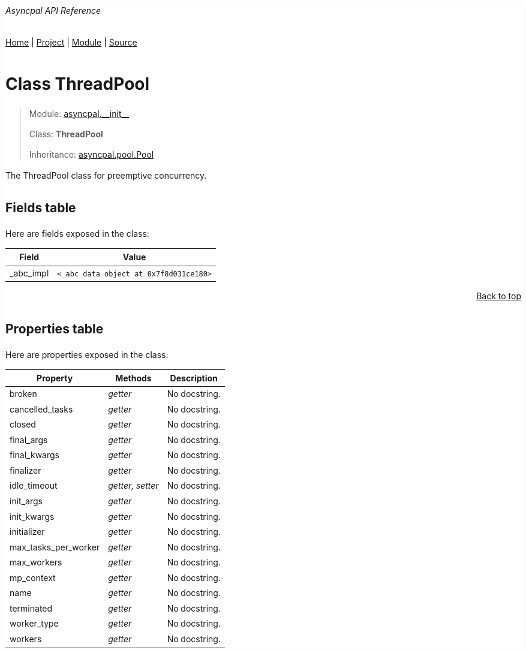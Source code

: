 ###### Asyncpal API Reference
[Home](/docs/api/README.md) | [Project](/README.md) | [Module](/docs/api/modules/asyncpal/__init__/README.md) | [Source](/asyncpal/__init__.py)

# Class ThreadPool
> Module: [asyncpal.\_\_init\_\_](/docs/api/modules/asyncpal/__init__/README.md)
>
> Class: **ThreadPool**
>
> Inheritance: [asyncpal.pool.Pool](/docs/api/modules/asyncpal/pool/class-Pool.md)

The ThreadPool class for  preemptive concurrency.

## Fields table
Here are fields exposed in the class:

| Field | Value |
| --- | --- |
| \_abc\_impl | `<_abc_data object at 0x7f8d031ce180>` |

<p align="right"><a href="#asyncpal-api-reference">Back to top</a></p>

## Properties table
Here are properties exposed in the class:

| Property | Methods | Description |
| --- | --- | --- |
| broken | _getter_ | No docstring. |
| cancelled\_tasks | _getter_ | No docstring. |
| closed | _getter_ | No docstring. |
| final\_args | _getter_ | No docstring. |
| final\_kwargs | _getter_ | No docstring. |
| finalizer | _getter_ | No docstring. |
| idle\_timeout | _getter, setter_ | No docstring. |
| init\_args | _getter_ | No docstring. |
| init\_kwargs | _getter_ | No docstring. |
| initializer | _getter_ | No docstring. |
| max\_tasks\_per\_worker | _getter_ | No docstring. |
| max\_workers | _getter_ | No docstring. |
| mp\_context | _getter_ | No docstring. |
| name | _getter_ | No docstring. |
| terminated | _getter_ | No docstring. |
| worker\_type | _getter_ | No docstring. |
| workers | _getter_ | No docstring. |
